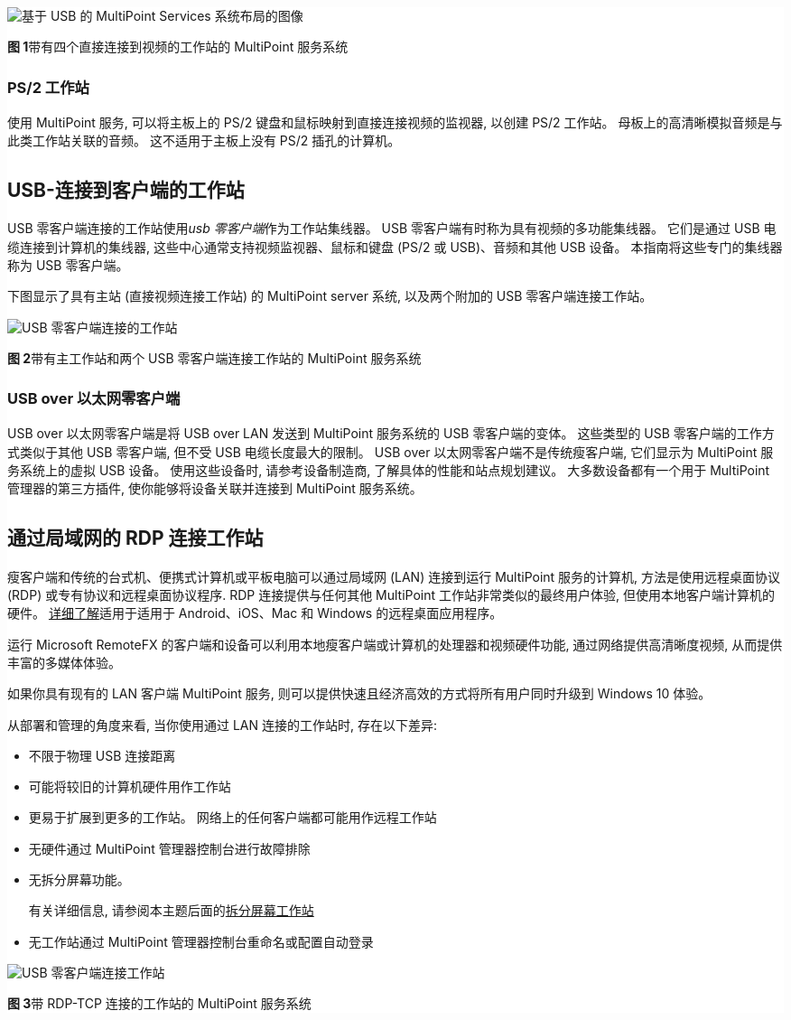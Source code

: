 ![基于 USB 的 MultiPoint Services 系统布局的图像](./media/WMSMultiPointServerUSBSystemLayout.gif)  
  
**图 1**带有四个直接连接到视频的工作站的 MultiPoint 服务系统  
  
### <a name="BKMK_PS2stations"></a>PS/2 工作站  
使用 MultiPoint 服务, 可以将主板上的 PS/2 键盘和鼠标映射到直接连接视频的监视器, 以创建 PS/2 工作站。 母板上的高清晰模拟音频是与此类工作站关联的音频。 这不适用于主板上没有 PS/2 插孔的计算机。  
  
## <a name="usb-zero-client-connected-stations"></a>USB-连接到客户端的工作站  
USB 零客户端连接的工作站使用*usb 零客户端*作为工作站集线器。 USB 零客户端有时称为具有视频的多功能集线器。 它们是通过 USB 电缆连接到计算机的集线器, 这些中心通常支持视频监视器、鼠标和键盘 (PS/2 或 USB)、音频和其他 USB 设备。 本指南将这些专门的集线器称为 USB 零客户端。  
  
下图显示了具有主站 (直接视频连接工作站) 的 MultiPoint server 系统, 以及两个附加的 USB 零客户端连接工作站。  
  
![USB 零客户端连接的工作站](./media/WMS11_diagram7.gif)  
  
**图 2**带有主工作站和两个 USB 零客户端连接工作站的 MultiPoint 服务系统  
  
### <a name="usb-over-ethernet-zero-clients"></a>USB over 以太网零客户端  
USB over 以太网零客户端是将 USB over LAN 发送到 MultiPoint 服务系统的 USB 零客户端的变体。 这些类型的 USB 零客户端的工作方式类似于其他 USB 零客户端, 但不受 USB 电缆长度最大的限制。 USB over 以太网零客户端不是传统瘦客户端, 它们显示为 MultiPoint 服务系统上的虚拟 USB 设备。 使用这些设备时, 请参考设备制造商, 了解具体的性能和站点规划建议。 大多数设备都有一个用于 MultiPoint 管理器的第三方插件, 使你能够将设备关联并连接到 MultiPoint 服务系统。  
  
## <a name="rdp-over-lan-connected-stations"></a>通过局域网的 RDP 连接工作站  
瘦客户端和传统的台式机、便携式计算机或平板电脑可以通过局域网 (LAN) 连接到运行 MultiPoint 服务的计算机, 方法是使用远程桌面协议 (RDP) 或专有协议和远程桌面协议程序. RDP 连接提供与任何其他 MultiPoint 工作站非常类似的最终用户体验, 但使用本地客户端计算机的硬件。 [详细了解](../remote-desktop-services/clients/remote-desktop-clients.md)适用于适用于 Android、iOS、Mac 和 Windows 的远程桌面应用程序。 
  
运行 Microsoft RemoteFX 的客户端和设备可以利用本地瘦客户端或计算机的处理器和视频硬件功能, 通过网络提供高清晰度视频, 从而提供丰富的多媒体体验。  
  
如果你具有现有的 LAN 客户端 MultiPoint 服务, 则可以提供快速且经济高效的方式将所有用户同时升级到 Windows 10 体验。  
  
从部署和管理的角度来看, 当你使用通过 LAN 连接的工作站时, 存在以下差异:  
  
-   不限于物理 USB 连接距离  
  
-   可能将较旧的计算机硬件用作工作站  
  
-   更易于扩展到更多的工作站。 网络上的任何客户端都可能用作远程工作站  
  
-   无硬件通过 MultiPoint 管理器控制台进行故障排除  
  
-   无拆分屏幕功能。  
  
    有关详细信息, 请参阅本主题后面的[拆分屏幕工作站](#split-screen-stations)  
  
-   无工作站通过 MultiPoint 管理器控制台重命名或配置自动登录  
  
![USB 零客户端连接工作站](./media/Diagram1.gif)  
  
**图 3**带 RDP-TCP 连接的工作站的 MultiPoint 服务系统  
  